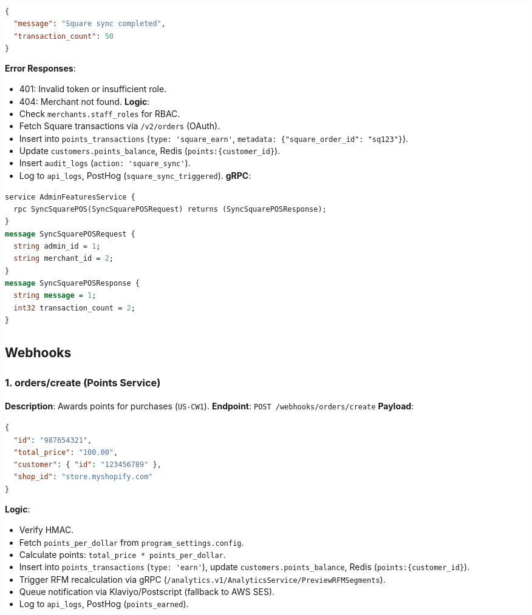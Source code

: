 ```json
{
  "message": "Square sync completed",
  "transaction_count": 50
}
```
**Error Responses**:
- 401: Invalid token or insufficient role.
- 404: Merchant not found.
**Logic**:
- Check `merchants.staff_roles` for RBAC.
- Fetch Square transactions via `/v2/orders` (OAuth).
- Insert into `points_transactions` (`type: 'square_earn'`, `metadata: {"square_order_id": "sq123"}`).
- Update `customers.points_balance`, Redis (`points:{customer_id}`).
- Insert `audit_logs` (`action: 'square_sync'`).
- Log to `api_logs`, PostHog (`square_sync_triggered`).
**gRPC**:
```proto
service AdminFeaturesService {
  rpc SyncSquarePOS(SyncSquarePOSRequest) returns (SyncSquarePOSResponse);
}
message SyncSquarePOSRequest {
  string admin_id = 1;
  string merchant_id = 2;
}
message SyncSquarePOSResponse {
  string message = 1;
  int32 transaction_count = 2;
}
```

## Webhooks

### 1. orders/create (Points Service)
**Description**: Awards points for purchases (`US-CW1`).
**Endpoint**: `POST /webhooks/orders/create`
**Payload**:
```json
{
  "id": "987654321",
  "total_price": "100.00",
  "customer": { "id": "123456789" },
  "shop_id": "store.myshopify.com"
}
```
**Logic**:
- Verify HMAC.
- Fetch `points_per_dollar` from `program_settings.config`.
- Calculate points: `total_price * points_per_dollar`.
- Insert into `points_transactions` (`type: 'earn'`), update `customers.points_balance`, Redis (`points:{customer_id}`).
- Trigger RFM recalculation via gRPC (`/analytics.v1/AnalyticsService/PreviewRFMSegments`).
- Queue notification via Klaviyo/Postscript (fallback to AWS SES).
- Log to `api_logs`, PostHog (`points_earned`).
